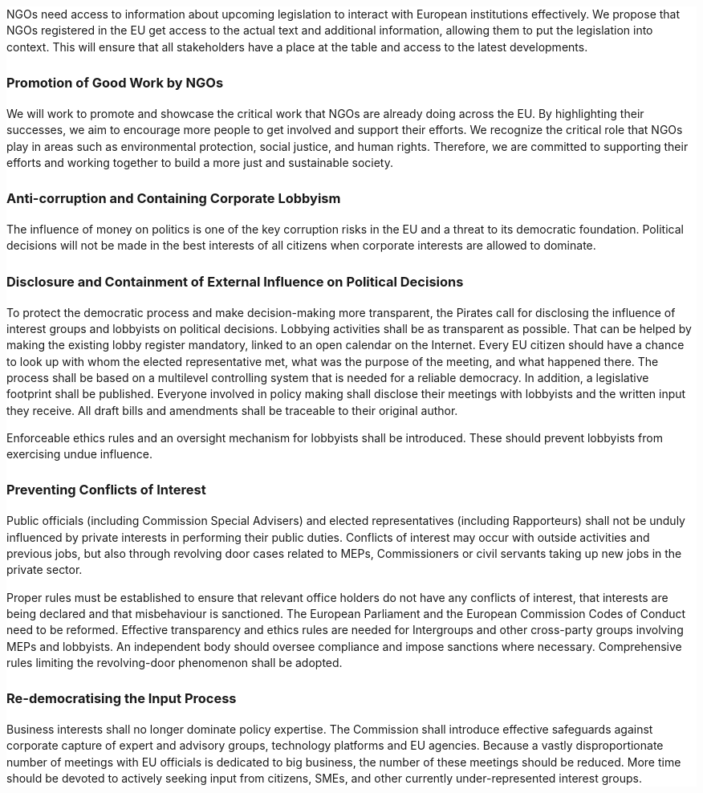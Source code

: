 NGOs need access to information about upcoming legislation to interact with European institutions effectively. We propose that NGOs registered in the EU get access to the actual text and additional information, allowing them to put the legislation into context. This will ensure that all stakeholders have a place at the table and access to the latest developments. 

### Promotion of Good Work by NGOs 

We will work to promote and showcase the critical work that NGOs are already doing across the EU. By highlighting their successes, we aim to encourage more people to get involved and support their efforts. We recognize the critical role that NGOs play in areas such as environmental protection, social justice, and human rights. Therefore, we are committed to supporting their efforts and working together to build a more just and sustainable society. 

### Anti-corruption and Containing Corporate Lobbyism 

The influence of money on politics is one of the key corruption risks in the EU and a threat to its democratic foundation. Political decisions will not be made in the best interests of all citizens when corporate interests are allowed to dominate. 

### Disclosure and Containment of External Influence on Political Decisions 

To protect the democratic process and make decision-making more transparent, the Pirates call for disclosing the influence of interest groups and lobbyists on political decisions. Lobbying activities shall be as transparent as possible. That can be helped by making the existing lobby register mandatory, linked to an open calendar on the Internet. Every EU citizen should have a chance to look up with whom the elected representative met, what was the purpose of the meeting, and what happened there. The process shall be based on a multilevel controlling system that is needed for a reliable democracy. In addition, a legislative footprint shall be published. Everyone involved in policy making shall disclose their meetings with lobbyists and the written input they receive. All draft bills and amendments shall be traceable to their original author. 

Enforceable ethics rules and an oversight mechanism for lobbyists shall be introduced. These should prevent lobbyists from exercising undue influence. 

### Preventing Conflicts of Interest 

Public officials (including Commission Special Advisers) and elected representatives (including Rapporteurs) shall not be unduly influenced by private interests in performing their public duties. Conflicts of interest may occur with outside activities and previous jobs, but also through revolving door cases related to MEPs, Commissioners or civil servants taking up new jobs in the private sector.

Proper rules must be established to ensure that relevant office holders do not have any conflicts of interest, that interests are being declared and that misbehaviour is sanctioned. The European Parliament and the European Commission Codes of Conduct need to be reformed. Effective transparency and ethics rules are needed for Intergroups and other cross-party groups involving MEPs and lobbyists. An independent body should oversee compliance and impose sanctions where necessary. Comprehensive rules limiting the revolving-door phenomenon shall be adopted. 

### Re-democratising the Input Process 

Business interests shall no longer dominate policy expertise. The Commission shall introduce effective safeguards against corporate capture of expert and advisory groups, technology platforms and EU agencies. Because a vastly disproportionate number of meetings with EU officials is dedicated to big business, the number of these meetings should be reduced. More time should be devoted to actively seeking input from citizens, SMEs, and other currently under-represented interest groups. 
